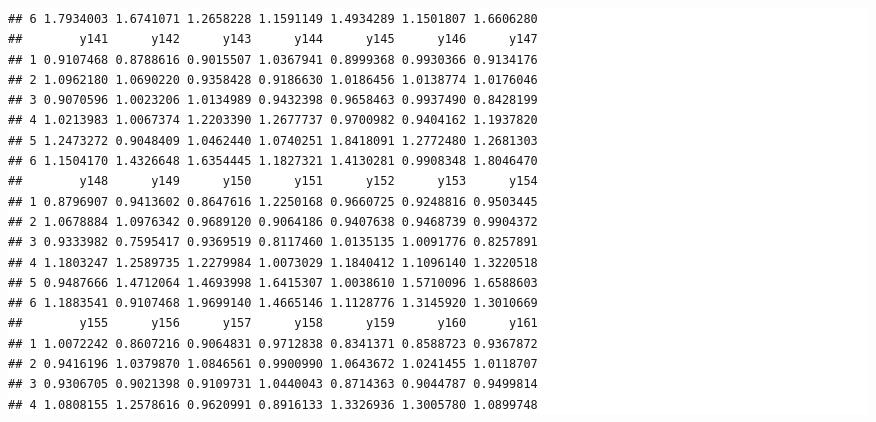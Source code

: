    ## 6 1.7934003 1.6741071 1.2658228 1.1591149 1.4934289 1.1501807 1.6606280
    ##        y141      y142      y143      y144      y145      y146      y147
    ## 1 0.9107468 0.8788616 0.9015507 1.0367941 0.8999368 0.9930366 0.9134176
    ## 2 1.0962180 1.0690220 0.9358428 0.9186630 1.0186456 1.0138774 1.0176046
    ## 3 0.9070596 1.0023206 1.0134989 0.9432398 0.9658463 0.9937490 0.8428199
    ## 4 1.0213983 1.0067374 1.2203390 1.2677737 0.9700982 0.9404162 1.1937820
    ## 5 1.2473272 0.9048409 1.0462440 1.0740251 1.8418091 1.2772480 1.2681303
    ## 6 1.1504170 1.4326648 1.6354445 1.1827321 1.4130281 0.9908348 1.8046470
    ##        y148      y149      y150      y151      y152      y153      y154
    ## 1 0.8796907 0.9413602 0.8647616 1.2250168 0.9660725 0.9248816 0.9503445
    ## 2 1.0678884 1.0976342 0.9689120 0.9064186 0.9407638 0.9468739 0.9904372
    ## 3 0.9333982 0.7595417 0.9369519 0.8117460 1.0135135 1.0091776 0.8257891
    ## 4 1.1803247 1.2589735 1.2279984 1.0073029 1.1840412 1.1096140 1.3220518
    ## 5 0.9487666 1.4712064 1.4693998 1.6415307 1.0038610 1.5710096 1.6588603
    ## 6 1.1883541 0.9107468 1.9699140 1.4665146 1.1128776 1.3145920 1.3010669
    ##        y155      y156      y157      y158      y159      y160      y161
    ## 1 1.0072242 0.8607216 0.9064831 0.9712838 0.8341371 0.8588723 0.9367872
    ## 2 0.9416196 1.0379870 1.0846561 0.9900990 1.0643672 1.0241455 1.0118707
    ## 3 0.9306705 0.9021398 0.9109731 1.0440043 0.8714363 0.9044787 0.9499814
    ## 4 1.0808155 1.2578616 0.9620991 0.8916133 1.3326936 1.3005780 1.0899748